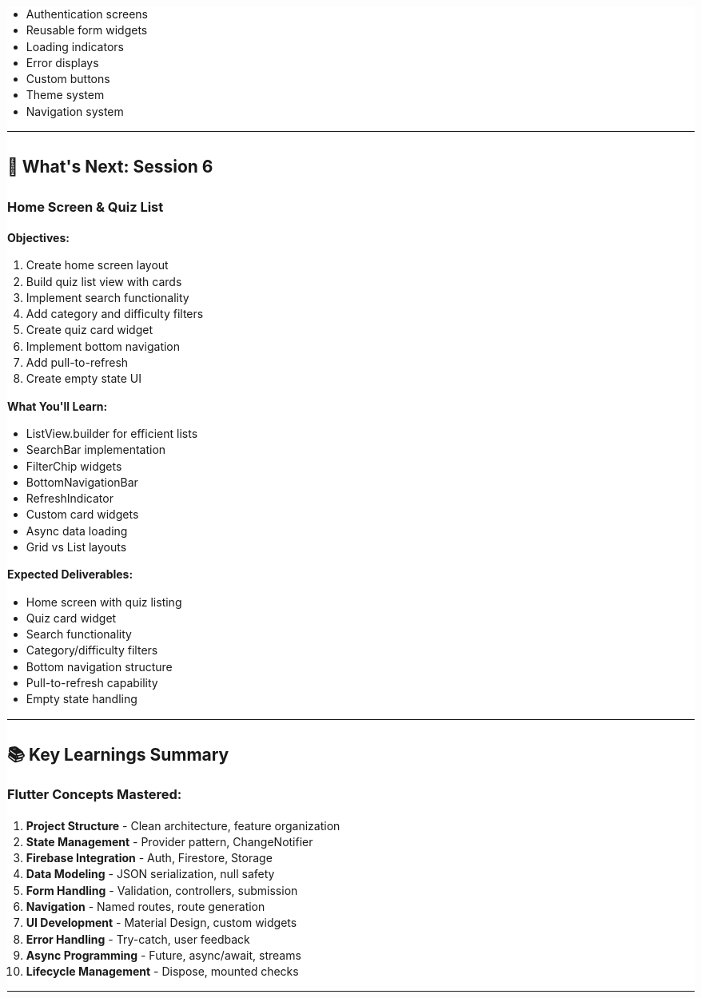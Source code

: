 - Authentication screens
- Reusable form widgets
- Loading indicators
- Error displays
- Custom buttons
- Theme system
- Navigation system

---

## 🚀 What's Next: Session 6

### Home Screen & Quiz List

**Objectives:**

1. Create home screen layout
2. Build quiz list view with cards
3. Implement search functionality
4. Add category and difficulty filters
5. Create quiz card widget
6. Implement bottom navigation
7. Add pull-to-refresh
8. Create empty state UI

**What You'll Learn:**

- ListView.builder for efficient lists
- SearchBar implementation
- FilterChip widgets
- BottomNavigationBar
- RefreshIndicator
- Custom card widgets
- Async data loading
- Grid vs List layouts

**Expected Deliverables:**

- Home screen with quiz listing
- Quiz card widget
- Search functionality
- Category/difficulty filters
- Bottom navigation structure
- Pull-to-refresh capability
- Empty state handling

---

## 📚 Key Learnings Summary

### Flutter Concepts Mastered:

1. **Project Structure** - Clean architecture, feature organization
2. **State Management** - Provider pattern, ChangeNotifier
3. **Firebase Integration** - Auth, Firestore, Storage
4. **Data Modeling** - JSON serialization, null safety
5. **Form Handling** - Validation, controllers, submission
6. **Navigation** - Named routes, route generation
7. **UI Development** - Material Design, custom widgets
8. **Error Handling** - Try-catch, user feedback
9. **Async Programming** - Future, async/await, streams
10. **Lifecycle Management** - Dispose, mounted checks

---